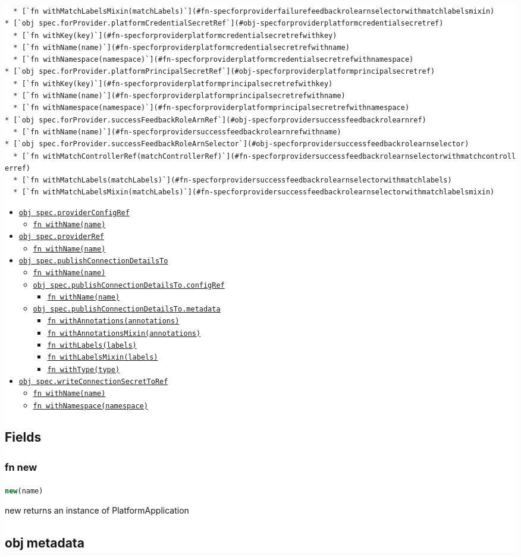       * [`fn withMatchLabelsMixin(matchLabels)`](#fn-specforproviderfailurefeedbackrolearnselectorwithmatchlabelsmixin)
    * [`obj spec.forProvider.platformCredentialSecretRef`](#obj-specforproviderplatformcredentialsecretref)
      * [`fn withKey(key)`](#fn-specforproviderplatformcredentialsecretrefwithkey)
      * [`fn withName(name)`](#fn-specforproviderplatformcredentialsecretrefwithname)
      * [`fn withNamespace(namespace)`](#fn-specforproviderplatformcredentialsecretrefwithnamespace)
    * [`obj spec.forProvider.platformPrincipalSecretRef`](#obj-specforproviderplatformprincipalsecretref)
      * [`fn withKey(key)`](#fn-specforproviderplatformprincipalsecretrefwithkey)
      * [`fn withName(name)`](#fn-specforproviderplatformprincipalsecretrefwithname)
      * [`fn withNamespace(namespace)`](#fn-specforproviderplatformprincipalsecretrefwithnamespace)
    * [`obj spec.forProvider.successFeedbackRoleArnRef`](#obj-specforprovidersuccessfeedbackrolearnref)
      * [`fn withName(name)`](#fn-specforprovidersuccessfeedbackrolearnrefwithname)
    * [`obj spec.forProvider.successFeedbackRoleArnSelector`](#obj-specforprovidersuccessfeedbackrolearnselector)
      * [`fn withMatchControllerRef(matchControllerRef)`](#fn-specforprovidersuccessfeedbackrolearnselectorwithmatchcontrollerref)
      * [`fn withMatchLabels(matchLabels)`](#fn-specforprovidersuccessfeedbackrolearnselectorwithmatchlabels)
      * [`fn withMatchLabelsMixin(matchLabels)`](#fn-specforprovidersuccessfeedbackrolearnselectorwithmatchlabelsmixin)
  * [`obj spec.providerConfigRef`](#obj-specproviderconfigref)
    * [`fn withName(name)`](#fn-specproviderconfigrefwithname)
  * [`obj spec.providerRef`](#obj-specproviderref)
    * [`fn withName(name)`](#fn-specproviderrefwithname)
  * [`obj spec.publishConnectionDetailsTo`](#obj-specpublishconnectiondetailsto)
    * [`fn withName(name)`](#fn-specpublishconnectiondetailstowithname)
    * [`obj spec.publishConnectionDetailsTo.configRef`](#obj-specpublishconnectiondetailstoconfigref)
      * [`fn withName(name)`](#fn-specpublishconnectiondetailstoconfigrefwithname)
    * [`obj spec.publishConnectionDetailsTo.metadata`](#obj-specpublishconnectiondetailstometadata)
      * [`fn withAnnotations(annotations)`](#fn-specpublishconnectiondetailstometadatawithannotations)
      * [`fn withAnnotationsMixin(annotations)`](#fn-specpublishconnectiondetailstometadatawithannotationsmixin)
      * [`fn withLabels(labels)`](#fn-specpublishconnectiondetailstometadatawithlabels)
      * [`fn withLabelsMixin(labels)`](#fn-specpublishconnectiondetailstometadatawithlabelsmixin)
      * [`fn withType(type)`](#fn-specpublishconnectiondetailstometadatawithtype)
  * [`obj spec.writeConnectionSecretToRef`](#obj-specwriteconnectionsecrettoref)
    * [`fn withName(name)`](#fn-specwriteconnectionsecrettorefwithname)
    * [`fn withNamespace(namespace)`](#fn-specwriteconnectionsecrettorefwithnamespace)

## Fields

### fn new

```ts
new(name)
```

new returns an instance of PlatformApplication

## obj metadata
